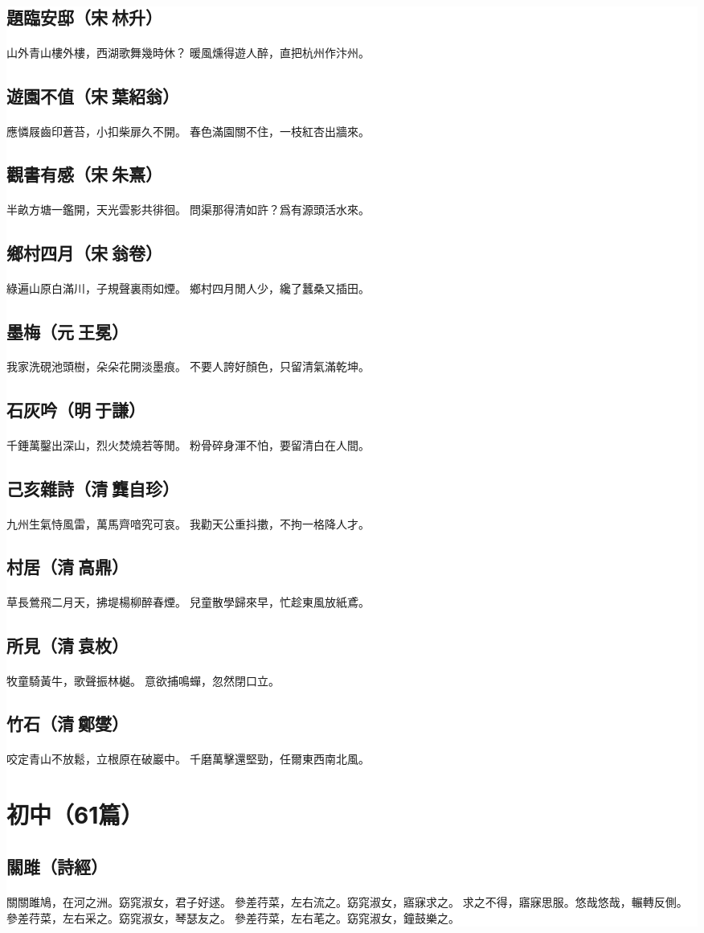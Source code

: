 ## 題臨安邸（宋 林升）
山外青山樓外樓，西湖歌舞幾時休？
暖風燻得遊人醉，直把杭州作汴州。

## 遊園不值（宋 葉紹翁）
應憐屐齒印蒼苔，小扣柴扉久不開。
春色滿園關不住，一枝紅杏出牆來。

## 觀書有感（宋 朱熹）
半畝方塘一鑑開，天光雲影共徘徊。
問渠那得清如許？爲有源頭活水來。

## 鄉村四月（宋 翁卷）
綠遍山原白滿川，子規聲裏雨如煙。
鄉村四月閒人少，纔了蠶桑又插田。

## 墨梅（元 王冕）
我家洗硯池頭樹，朵朵花開淡墨痕。
不要人誇好顏色，只留清氣滿乾坤。

## 石灰吟（明 于謙）
千錘萬鑿出深山，烈火焚燒若等閒。
粉骨碎身渾不怕，要留清白在人間。

## 己亥雜詩（清 龔自珍）
九州生氣恃風雷，萬馬齊喑究可哀。
我勸天公重抖擻，不拘一格降人才。

## 村居（清 高鼎）
草長鶯飛二月天，拂堤楊柳醉春煙。
兒童散學歸來早，忙趁東風放紙鳶。

## 所見（清 袁枚）
牧童騎黃牛，歌聲振林樾。
意欲捕鳴蟬，忽然閉口立。

## 竹石（清 鄭燮）
咬定青山不放鬆，立根原在破巖中。
千磨萬擊還堅勁，任爾東西南北風。

# 初中（61篇）
## 關雎（詩經）
關關雎鳩，在河之洲。窈窕淑女，君子好逑。
參差荇菜，左右流之。窈窕淑女，寤寐求之。
求之不得，寤寐思服。悠哉悠哉，輾轉反側。
參差荇菜，左右采之。窈窕淑女，琴瑟友之。
參差荇菜，左右芼之。窈窕淑女，鐘鼓樂之。
